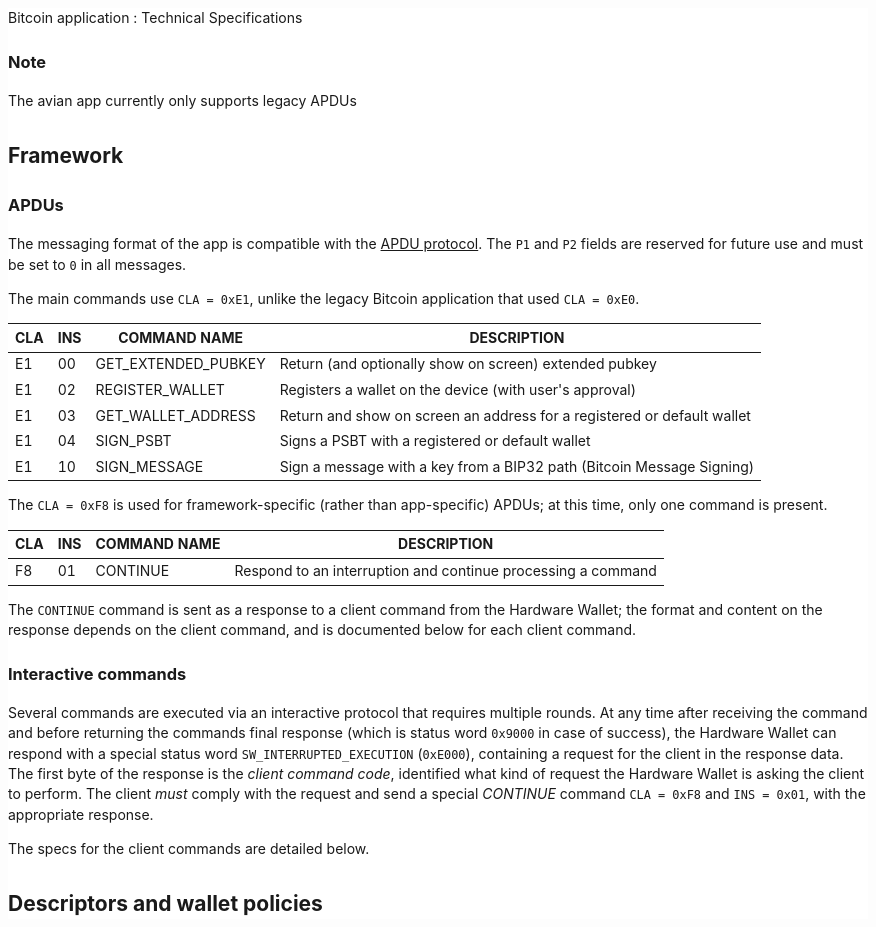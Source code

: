 Bitcoin application : Technical Specifications



### Note

The avian app currently only supports legacy APDUs

## Framework

### APDUs

The messaging format of the app is compatible with the [APDU protocol](https://developers.ledger.com/docs/nano-app/application-structure/#apdu-interpretation-loop). The `P1` and `P2` fields are reserved for future use and must be set to `0` in all messages.

The main commands use `CLA = 0xE1`, unlike the legacy Bitcoin application that used `CLA = 0xE0`.

| CLA | INS | COMMAND NAME        | DESCRIPTION                                                             |
| --- | --- | ------------------- | ----------------------------------------------------------------------- |
| E1  | 00  | GET_EXTENDED_PUBKEY | Return (and optionally show on screen) extended pubkey                  |
| E1  | 02  | REGISTER_WALLET     | Registers a wallet on the device (with user's approval)                 |
| E1  | 03  | GET_WALLET_ADDRESS  | Return and show on screen an address for a registered or default wallet |
| E1  | 04  | SIGN_PSBT           | Signs a PSBT with a registered or default wallet                        |
| E1  | 10  | SIGN_MESSAGE        | Sign a message with a key from a BIP32 path (Bitcoin Message Signing)   |

The `CLA = 0xF8` is used for framework-specific (rather than app-specific) APDUs; at this time, only one command is present.

| CLA | INS | COMMAND NAME | DESCRIPTION                                                  |
| --- | --- | ------------ | ------------------------------------------------------------ |
| F8  | 01  | CONTINUE     | Respond to an interruption and continue processing a command |

The `CONTINUE` command is sent as a response to a client command from the Hardware Wallet; the format and content on the response depends on the client command, and is documented below for each client command.

### Interactive commands

Several commands are executed via an interactive protocol that requires multiple rounds. At any time after receiving the command and before returning the commands final response (which is status word `0x9000` in case of success), the Hardware Wallet can respond with a special status word `SW_INTERRUPTED_EXECUTION` (`0xE000`), containing a request for the client in the response data. The first byte of the response is the _client command code_, identified what kind of request the Hardware Wallet is asking the client to perform. The client _must_ comply with the request and send a special _CONTINUE_ command `CLA = 0xF8` and `INS = 0x01`, with the appropriate response.

The specs for the client commands are detailed below.

## Descriptors and wallet policies
